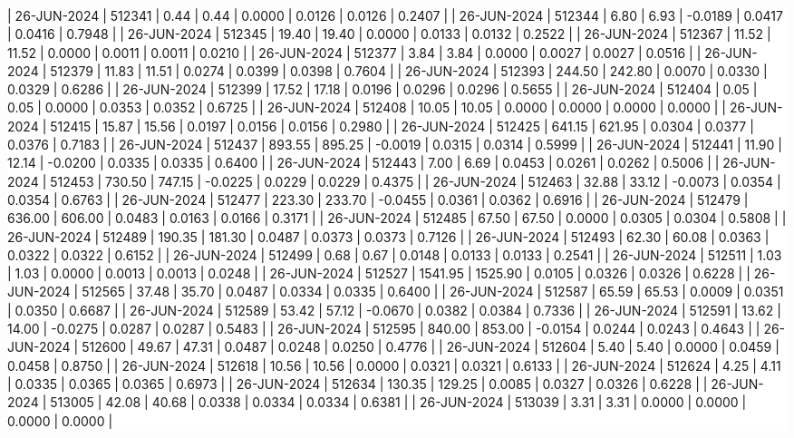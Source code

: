 | 26-JUN-2024 | 512341 | 0.44 | 0.44 | 0.0000 | 0.0126 | 0.0126 | 0.2407 |
| 26-JUN-2024 | 512344 | 6.80 | 6.93 | -0.0189 | 0.0417 | 0.0416 | 0.7948 |
| 26-JUN-2024 | 512345 | 19.40 | 19.40 | 0.0000 | 0.0133 | 0.0132 | 0.2522 |
| 26-JUN-2024 | 512367 | 11.52 | 11.52 | 0.0000 | 0.0011 | 0.0011 | 0.0210 |
| 26-JUN-2024 | 512377 | 3.84 | 3.84 | 0.0000 | 0.0027 | 0.0027 | 0.0516 |
| 26-JUN-2024 | 512379 | 11.83 | 11.51 | 0.0274 | 0.0399 | 0.0398 | 0.7604 |
| 26-JUN-2024 | 512393 | 244.50 | 242.80 | 0.0070 | 0.0330 | 0.0329 | 0.6286 |
| 26-JUN-2024 | 512399 | 17.52 | 17.18 | 0.0196 | 0.0296 | 0.0296 | 0.5655 |
| 26-JUN-2024 | 512404 | 0.05 | 0.05 | 0.0000 | 0.0353 | 0.0352 | 0.6725 |
| 26-JUN-2024 | 512408 | 10.05 | 10.05 | 0.0000 | 0.0000 | 0.0000 | 0.0000 |
| 26-JUN-2024 | 512415 | 15.87 | 15.56 | 0.0197 | 0.0156 | 0.0156 | 0.2980 |
| 26-JUN-2024 | 512425 | 641.15 | 621.95 | 0.0304 | 0.0377 | 0.0376 | 0.7183 |
| 26-JUN-2024 | 512437 | 893.55 | 895.25 | -0.0019 | 0.0315 | 0.0314 | 0.5999 |
| 26-JUN-2024 | 512441 | 11.90 | 12.14 | -0.0200 | 0.0335 | 0.0335 | 0.6400 |
| 26-JUN-2024 | 512443 | 7.00 | 6.69 | 0.0453 | 0.0261 | 0.0262 | 0.5006 |
| 26-JUN-2024 | 512453 | 730.50 | 747.15 | -0.0225 | 0.0229 | 0.0229 | 0.4375 |
| 26-JUN-2024 | 512463 | 32.88 | 33.12 | -0.0073 | 0.0354 | 0.0354 | 0.6763 |
| 26-JUN-2024 | 512477 | 223.30 | 233.70 | -0.0455 | 0.0361 | 0.0362 | 0.6916 |
| 26-JUN-2024 | 512479 | 636.00 | 606.00 | 0.0483 | 0.0163 | 0.0166 | 0.3171 |
| 26-JUN-2024 | 512485 | 67.50 | 67.50 | 0.0000 | 0.0305 | 0.0304 | 0.5808 |
| 26-JUN-2024 | 512489 | 190.35 | 181.30 | 0.0487 | 0.0373 | 0.0373 | 0.7126 |
| 26-JUN-2024 | 512493 | 62.30 | 60.08 | 0.0363 | 0.0322 | 0.0322 | 0.6152 |
| 26-JUN-2024 | 512499 | 0.68 | 0.67 | 0.0148 | 0.0133 | 0.0133 | 0.2541 |
| 26-JUN-2024 | 512511 | 1.03 | 1.03 | 0.0000 | 0.0013 | 0.0013 | 0.0248 |
| 26-JUN-2024 | 512527 | 1541.95 | 1525.90 | 0.0105 | 0.0326 | 0.0326 | 0.6228 |
| 26-JUN-2024 | 512565 | 37.48 | 35.70 | 0.0487 | 0.0334 | 0.0335 | 0.6400 |
| 26-JUN-2024 | 512587 | 65.59 | 65.53 | 0.0009 | 0.0351 | 0.0350 | 0.6687 |
| 26-JUN-2024 | 512589 | 53.42 | 57.12 | -0.0670 | 0.0382 | 0.0384 | 0.7336 |
| 26-JUN-2024 | 512591 | 13.62 | 14.00 | -0.0275 | 0.0287 | 0.0287 | 0.5483 |
| 26-JUN-2024 | 512595 | 840.00 | 853.00 | -0.0154 | 0.0244 | 0.0243 | 0.4643 |
| 26-JUN-2024 | 512600 | 49.67 | 47.31 | 0.0487 | 0.0248 | 0.0250 | 0.4776 |
| 26-JUN-2024 | 512604 | 5.40 | 5.40 | 0.0000 | 0.0459 | 0.0458 | 0.8750 |
| 26-JUN-2024 | 512618 | 10.56 | 10.56 | 0.0000 | 0.0321 | 0.0321 | 0.6133 |
| 26-JUN-2024 | 512624 | 4.25 | 4.11 | 0.0335 | 0.0365 | 0.0365 | 0.6973 |
| 26-JUN-2024 | 512634 | 130.35 | 129.25 | 0.0085 | 0.0327 | 0.0326 | 0.6228 |
| 26-JUN-2024 | 513005 | 42.08 | 40.68 | 0.0338 | 0.0334 | 0.0334 | 0.6381 |
| 26-JUN-2024 | 513039 | 3.31 | 3.31 | 0.0000 | 0.0000 | 0.0000 | 0.0000 |